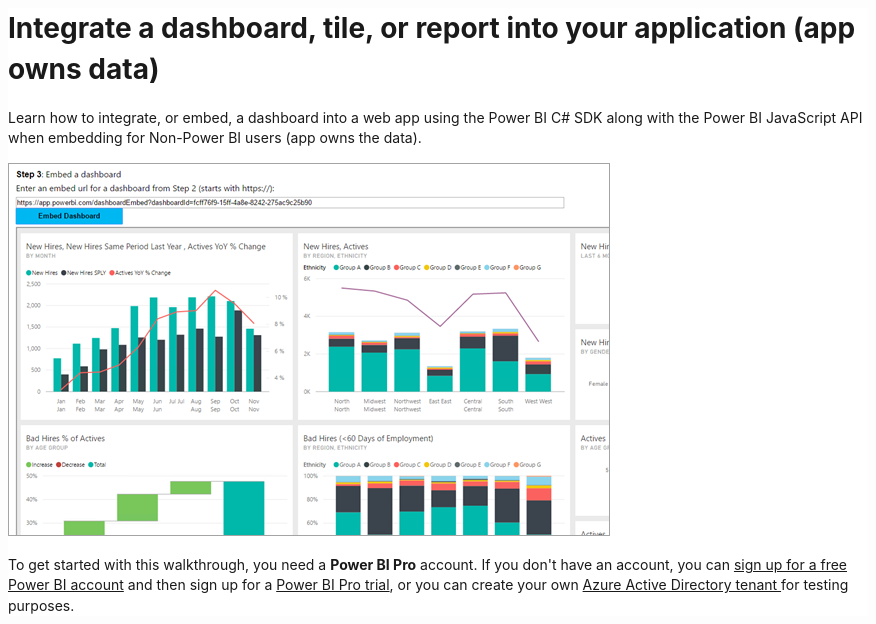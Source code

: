 <properties
   pageTitle="Integrate a dashboard, tile, or report into your application (app owns data)"
   description="Learn how to integrate, or embed, a dashboard into a web app using the Power BI C# SDK along with the Power BI JavaScript API when embedding for Non-Power BI users (app owns the data)."
   services="powerbi"
   documentationCenter=""
   authors="guyinacube"
   manager="erikre"
   backup=""
   editor=""
   tags=""
   qualityFocus="no"
   qualityDate=""/>
<tags
   ms.service="powerbi"
   ms.devlang="NA"
   ms.topic="get-started-article"
   ms.tgt_pltfrm="NA"
   ms.workload="powerbi"
   ms.date="07/07/2017"
   ms.author="asaxton"/>

# Integrate a dashboard, tile, or report into your application (app owns data)

Learn how to integrate, or embed, a dashboard into a web app using the Power BI C# SDK along with the Power BI JavaScript API when embedding for Non-Power BI users (app owns the data).

![](media\powerbi-developer-integrate-dashboard\powerbi-embed-dashboard.png)

To get started with this walkthrough, you need a **Power BI Pro** account. If you don't have an account, you can [sign up for a free Power BI account](powerbi-service-self-service-signup-for-power-bi.md) and then sign up for a [Power BI Pro trial](powerbi-service-self-service-signup-for-power-bi.md#in-service-power-bi-pro-60-day-trial), or you can create your own [Azure Active Directory tenant ](powerbi-developer-create-an-azure-active-directory-tenant.md) for testing purposes.
